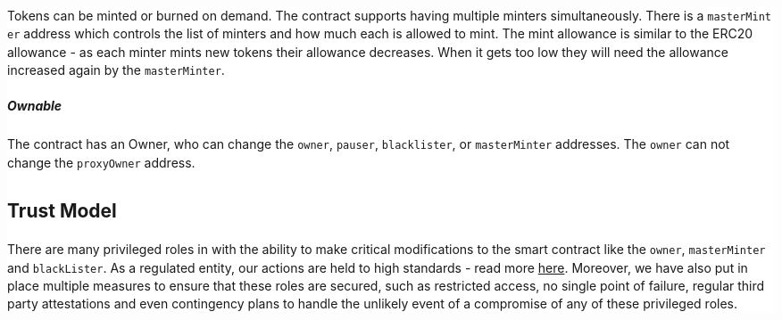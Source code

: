 Tokens can be minted or burned on demand. The contract supports having multiple minters simultaneously. There is a `masterMinter` address which controls the list of minters and how much each is allowed to mint. The mint allowance is similar to the ERC20 allowance - as each minter mints new tokens their allowance decreases. When it gets too low they will need the allowance increased again by the `masterMinter`.

##### Ownable

The contract has an Owner, who can change the `owner`, `pauser`, `blacklister`, or `masterMinter` addresses. The `owner` can not change the `proxyOwner` address.

## Trust Model

There are many privileged roles in with the ability to make critical modifications to the smart contract like the `owner`, `masterMinter` and `blackLister`. As a regulated entity, our actions are held to high standards - read more [here](https://eservices.mas.gov.sg/fid/institution/detail/226546-XFERS-PTE-LTD). Moreover, we have also put in place multiple measures to ensure that these roles are secured, such as restricted access, no single point of failure, regular third party attestations and even contingency plans to handle the unlikely event of a compromise of any of these privileged roles.

